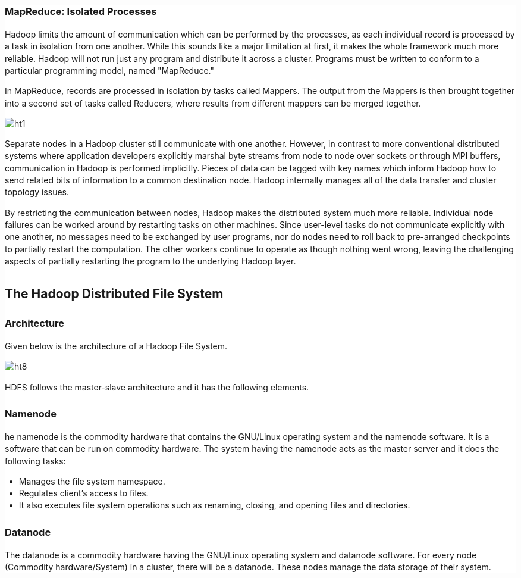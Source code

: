 ### MapReduce: Isolated Processes

Hadoop limits the amount of communication which can be performed by the processes, as each individual record is processed by a task in isolation from one another. While this sounds like a major limitation at first, it makes the whole framework much more reliable. Hadoop will not run just any program and distribute it across a cluster. Programs must be written to conform to a particular programming model, named "MapReduce."

In MapReduce, records are processed in isolation by tasks called Mappers. The output from the Mappers is then brought together into a second set of tasks called Reducers, where results from different mappers can be merged together.

![ht1](./_resources/ht1.png)

Separate nodes in a Hadoop cluster still communicate with one another. However, in contrast to more conventional distributed systems where application developers explicitly marshal byte streams from node to node over sockets or through MPI buffers, communication in Hadoop is performed implicitly. Pieces of data can be tagged with key names which inform Hadoop how to send related bits of information to a common destination node. Hadoop internally manages all of the data transfer and cluster topology issues.

By restricting the communication between nodes, Hadoop makes the distributed system much more reliable. Individual node failures can be worked around by restarting tasks on other machines. Since user-level tasks do not communicate explicitly with one another, no messages need to be exchanged by user programs, nor do nodes need to roll back to pre-arranged checkpoints to partially restart the computation. The other workers continue to operate as though nothing went wrong, leaving the challenging aspects of partially restarting the program to the underlying Hadoop layer.

## The Hadoop Distributed File System

### Architecture

Given below is the architecture of a Hadoop File System.

![ht8](./_resources/ht8.jpg)

HDFS follows the master-slave architecture and it has the following elements.

### Namenode

he namenode is the commodity hardware that contains the GNU/Linux operating system and the namenode software. It is a software that can be run on commodity hardware. The system having the namenode acts as the master server and it does the following tasks:

+ Manages the file system namespace.
+ Regulates client’s access to files.
+ It also executes file system operations such as renaming, closing, and opening files and directories.

### Datanode

The datanode is a commodity hardware having the GNU/Linux operating system and datanode software. For every node (Commodity hardware/System) in a cluster, there will be a datanode. These nodes manage the data storage of their system.

